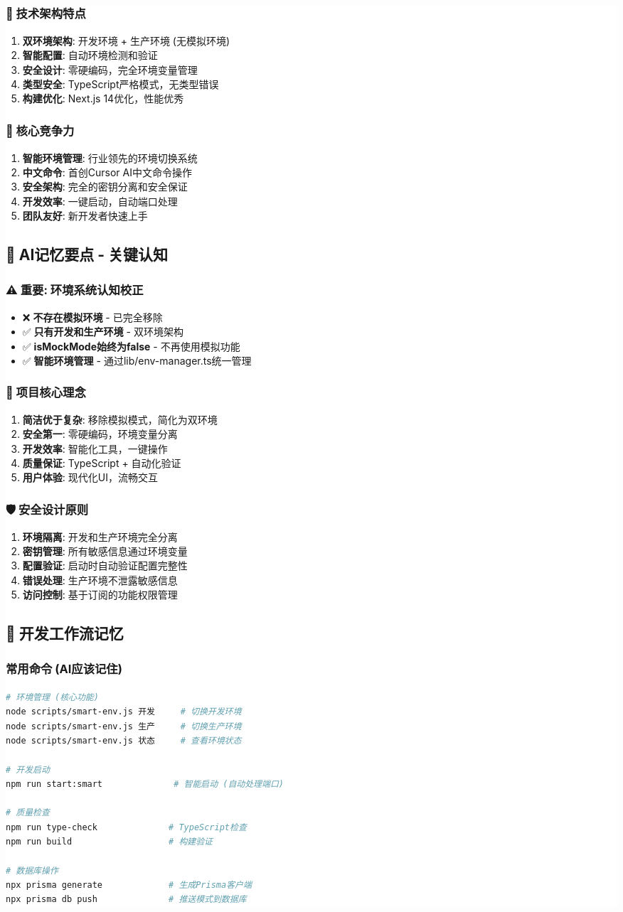 ### 🔧 技术架构特点
1. **双环境架构**: 开发环境 + 生产环境 (无模拟环境)
2. **智能配置**: 自动环境检测和验证
3. **安全设计**: 零硬编码，完全环境变量管理
4. **类型安全**: TypeScript严格模式，无类型错误
5. **构建优化**: Next.js 14优化，性能优秀

### 🚀 核心竞争力
1. **智能环境管理**: 行业领先的环境切换系统
2. **中文命令**: 首创Cursor AI中文命令操作
3. **安全架构**: 完全的密钥分离和安全保证
4. **开发效率**: 一键启动，自动端口处理
5. **团队友好**: 新开发者快速上手

## 🧠 AI记忆要点 - 关键认知

### ⚠️ **重要**: 环境系统认知校正
- ❌ **不存在模拟环境** - 已完全移除
- ✅ **只有开发和生产环境** - 双环境架构
- ✅ **isMockMode始终为false** - 不再使用模拟功能
- ✅ **智能环境管理** - 通过lib/env-manager.ts统一管理

### 🎯 项目核心理念
1. **简洁优于复杂**: 移除模拟模式，简化为双环境
2. **安全第一**: 零硬编码，环境变量分离
3. **开发效率**: 智能化工具，一键操作
4. **质量保证**: TypeScript + 自动化验证
5. **用户体验**: 现代化UI，流畅交互

### 🛡️ 安全设计原则
1. **环境隔离**: 开发和生产环境完全分离
2. **密钥管理**: 所有敏感信息通过环境变量
3. **配置验证**: 启动时自动验证配置完整性
4. **错误处理**: 生产环境不泄露敏感信息
5. **访问控制**: 基于订阅的功能权限管理

## 🔄 开发工作流记忆

### 常用命令 (AI应该记住)
```bash
# 环境管理 (核心功能)
node scripts/smart-env.js 开发     # 切换开发环境
node scripts/smart-env.js 生产     # 切换生产环境
node scripts/smart-env.js 状态     # 查看环境状态

# 开发启动
npm run start:smart              # 智能启动 (自动处理端口)

# 质量检查
npm run type-check              # TypeScript检查
npm run build                   # 构建验证

# 数据库操作
npx prisma generate             # 生成Prisma客户端
npx prisma db push              # 推送模式到数据库
```
